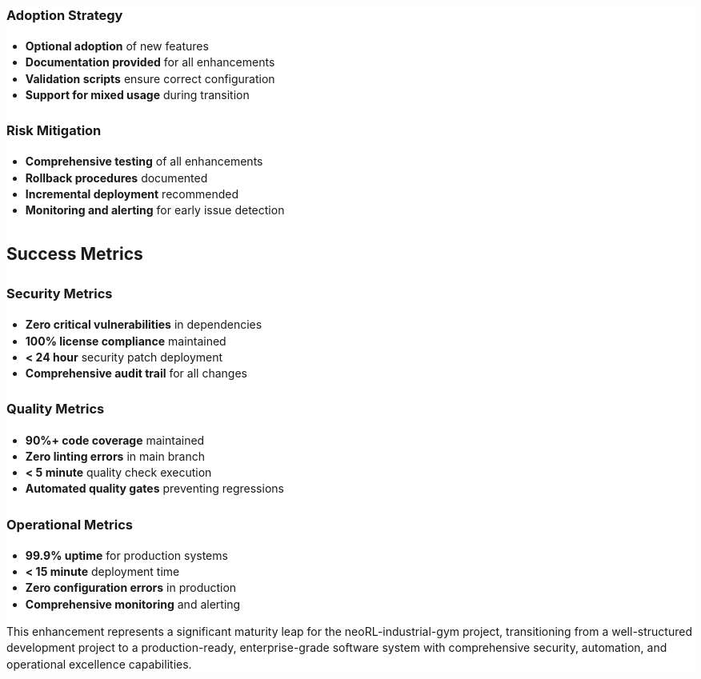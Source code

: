 ### Adoption Strategy
- **Optional adoption** of new features
- **Documentation provided** for all enhancements
- **Validation scripts** ensure correct configuration
- **Support for mixed usage** during transition

### Risk Mitigation
- **Comprehensive testing** of all enhancements
- **Rollback procedures** documented
- **Incremental deployment** recommended
- **Monitoring and alerting** for early issue detection

## Success Metrics

### Security Metrics
- **Zero critical vulnerabilities** in dependencies
- **100% license compliance** maintained
- **< 24 hour** security patch deployment
- **Comprehensive audit trail** for all changes

### Quality Metrics
- **90%+ code coverage** maintained
- **Zero linting errors** in main branch
- **< 5 minute** quality check execution
- **Automated quality gates** preventing regressions

### Operational Metrics
- **99.9% uptime** for production systems
- **< 15 minute** deployment time
- **Zero configuration errors** in production
- **Comprehensive monitoring** and alerting

This enhancement represents a significant maturity leap for the neoRL-industrial-gym project, transitioning from a well-structured development project to a production-ready, enterprise-grade software system with comprehensive security, automation, and operational excellence capabilities.